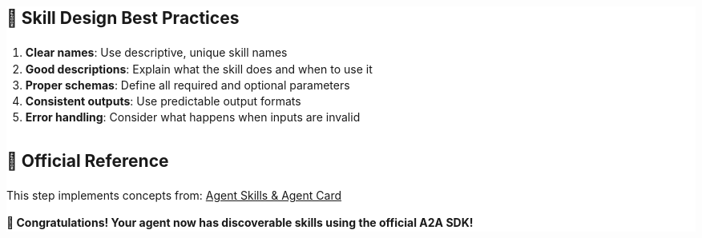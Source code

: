 ## 🔧 Skill Design Best Practices

1. **Clear names**: Use descriptive, unique skill names
2. **Good descriptions**: Explain what the skill does and when to use it
3. **Proper schemas**: Define all required and optional parameters
4. **Consistent outputs**: Use predictable output formats
5. **Error handling**: Consider what happens when inputs are invalid

## 📖 Official Reference

This step implements concepts from: [Agent Skills & Agent Card](https://google-a2a.github.io/A2A/latest/tutorials/python/3-agent-skills-and-agent-card/)

**🎉 Congratulations! Your agent now has discoverable skills using the official A2A SDK!**
